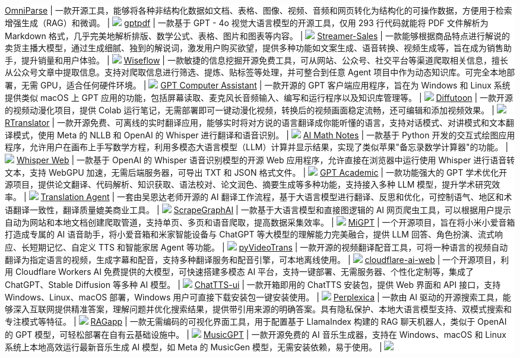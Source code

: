 [OmniParse](https://github.com/adithya-s-k/omniparse) | 一款开源工具，能够将各种非结构化数据如文档、表格、图像、视频、音频和网页转化为结构化的可操作数据，方便用于检索增强生成（RAG）和微调。 | [![](https://raw.githubusercontent.com/GitHubDaily/GitHubDaily/master/assets/sina_logo.png)](https://weibo.com/5722964389/Olh8vj7To)
[gptpdf](https://github.com/CosmosShadow/gptpdf) | 一款基于 GPT - 4o 视觉大语言模型的开源工具，仅用 293 行代码就能将 PDF 文件解析为 Markdown 格式，几乎完美地解析排版、数学公式、表格、图片和图表等内容。 | [![](https://raw.githubusercontent.com/GitHubDaily/GitHubDaily/master/assets/sina_logo.png)](https://weibo.com/5722964389/OlgrhbhsQ)
[Streamer-Sales](https://github.com/PeterH0323/Streamer-Sales) | 一款能够根据商品特点进行解说的卖货主播大模型，通过生成细腻、独到的解说词，激发用户购买欲望，提供多种功能如文案生成、语音转换、视频生成等，旨在成为销售助手，提升销量和用户体验。 | [![](https://raw.githubusercontent.com/GitHubDaily/GitHubDaily/master/assets/sina_logo.png)](https://weibo.com/5722964389/OkEft1zqt)
[Wiseflow](https://github.com/TeamWiseFlow/wiseflow) | 一款敏捷的信息挖掘开源免费工具，可从网站、公众号、社交平台等渠道爬取相关信息，擅长从公众号文章中提取信息。支持对爬取信息进行筛选、提炼、贴标签等处理，并可整合到任意 Agent 项目中作为动态知识库。可完全本地部署，无需 GPU，适合任何硬件环境。 | [![](https://raw.githubusercontent.com/GitHubDaily/GitHubDaily/master/assets/sina_logo.png)](https://weibo.com/5722964389/OkBTkBzRA)
[GPT Computer Assistant](https://github.com/onuratakan/gpt-computer-assistant) | 一款开源的 GPT 客户端应用程序，旨在为 Windows 和 Linux 系统提供类似 macOS 上 GPT 应用的功能，包括屏幕读取、麦克风长音频输入、编写和运行程序以及知识库管理等。 | [![](https://raw.githubusercontent.com/GitHubDaily/GitHubDaily/master/assets/sina_logo.png)](https://weibo.com/5722964389/OkuOY0Env)
[Diffutoon](https://github.com/modelscope/DiffSynth-Studio/blob/main/examples/Diffutoon/README.md) | 一款开源的视频动漫化项目，提供 Colab 运行笔记，无需部署即可一键动漫化视频，转换后的视频画面稳定流畅，还可编辑和添加视频效果。 | [![](https://raw.githubusercontent.com/GitHubDaily/GitHubDaily/master/assets/sina_logo.png)](https://weibo.com/5722964389/OkssQgFpm)
[RTranslator](https://github.com/niedev/RTranslator) | 一款开源免费、可离线的实时翻译应用，能够实时将对方说的语言翻译成你能听懂的语言，支持对话模式、对讲模式和文本翻译模式，使用 Meta 的 NLLB 和 OpenAI 的 Whisper 进行翻译和语音识别。 | [![](https://raw.githubusercontent.com/GitHubDaily/GitHubDaily/master/assets/sina_logo.png)](https://weibo.com/5722964389/Okr5B6urE)
[AI Math Notes](https://github.com/ayushpai/AI-Math-Notes) | 一款基于 Python 开发的交互式绘图应用程序，允许用户在画布上手写数学方程，利用多模态大语言模型（LLM）计算并显示结果，实现了类似苹果"备忘录数学计算器"的功能。 | [![](https://raw.githubusercontent.com/GitHubDaily/GitHubDaily/master/assets/sina_logo.png)](https://weibo.com/5722964389/OjqPulncY)
[Whisper Web](https://huggingface.co/spaces/Xenova/whisper-web) | 一款基于 OpenAI 的 Whisper 语音识别模型的开源 Web 应用程序，允许直接在浏览器中运行使用 Whisper 进行语音转文本，支持 WebGPU 加速，无需后端服务器，可导出 TXT 和 JSON 格式文件。 | [![](https://raw.githubusercontent.com/GitHubDaily/GitHubDaily/master/assets/sina_logo.png)](https://weibo.com/5722964389/Oj5Cn7Qqk)
[GPT Academic](https://github.com/binary-husky/gpt_academic) | 一款功能强大的 GPT 学术优化开源项目，提供论文翻译、代码解析、知识获取、语法校对、论文润色、摘要生成等多种功能，支持接入多种 LLM 模型，提升学术研究效率。 | [![](https://raw.githubusercontent.com/GitHubDaily/GitHubDaily/master/assets/sina_logo.png)](https://weibo.com/5722964389/OiYyb1dgs)
[Translation Agent](https://github.com/andrewyng/translation-agent) | 一套由吴恩达老师开源的 AI 翻译工作流程，基于大语言模型进行翻译、反思和优化，可控制语气、地区和术语翻译一致性，翻译质量媲美商业工具。 | [![](https://raw.githubusercontent.com/GitHubDaily/GitHubDaily/master/assets/sina_logo.png)](https://weibo.com/5722964389/OiDkSzO3J)
[ScrapeGraphAI](https://github.com/VinciGit00/Scrapegraph-ai) | 一款基于大语言模型和直接图逻辑的 AI 网页爬虫工具，可以根据用户提示自动为网站和本地文档创建爬取管道，支持单页、多页和语音爬取，提高数据采集效率。 | [![](https://raw.githubusercontent.com/GitHubDaily/GitHubDaily/master/assets/sina_logo.png)](https://weibo.com/5722964389/OhVJA5eQR)
[MiGPT](https://github.com/idootop/mi-gpt) | 一个开源项目，旨在将小米小爱音箱打造成专属的 AI 语音助手，将小爱音箱和米家智能设备与 ChatGPT 等大模型的理解能力完美融合，提供 LLM 回答、角色扮演、流式响应、长短期记忆、自定义 TTS 和智能家居 Agent 等功能。 | [![](https://raw.githubusercontent.com/GitHubDaily/GitHubDaily/master/assets/sina_logo.png)](https://weibo.com/5722964389/OhHoECwbO)
[pyVideoTrans](https://github.com/jianchang512/pyvideotrans) | 一款开源的视频翻译配音工具，可将一种语言的视频自动翻译为指定语言的视频，生成字幕和配音，支持多种翻译服务和配音引擎，可本地离线使用。 | [![](https://raw.githubusercontent.com/GitHubDaily/GitHubDaily/master/assets/sina_logo.png)](https://weibo.com/5722964389/OhCSAkXdw)
[cloudflare-ai-web](https://github.com/Jazee6/cloudflare-ai-web) | 一个开源项目，利用 Cloudflare Workers AI 免费提供的大模型，可快速搭建多模态 AI 平台，支持一键部署、无需服务器、个性化定制等，集成了 ChatGPT、Stable Diffusion 等多种 AI 模型。 | [![](https://raw.githubusercontent.com/GitHubDaily/GitHubDaily/master/assets/sina_logo.png)](https://weibo.com/5722964389/Ohsh2rkhe)
[ChatTTS-ui](https://github.com/jianchang512/ChatTTS-ui) | 一款开箱即用的 ChatTTS 安装包，提供 Web 界面和 API 接口，支持 Windows、Linux、macOS 部署，Windows 用户可直接下载安装包一键安装使用。 | [![](https://raw.githubusercontent.com/GitHubDaily/GitHubDaily/master/assets/sina_logo.png)](https://weibo.com/5722964389/OgO23Cn8P)
[Perplexica](https://github.com/ItzCrazyKns/Perplexica) | 一款由 AI 驱动的开源搜索工具，能够深入互联网提供精准答案，理解问题并优化搜索结果，提供带引用来源的明确答案。具有隐私保护、本地大语言模型支持、双模式搜索和专注模式等特征。 | [![](https://raw.githubusercontent.com/GitHubDaily/GitHubDaily/master/assets/sina_logo.png)](https://weibo.com/5722964389/OgkybrvOe)
[RAGapp](https://github.com/ragapp/ragapp) | 一款无需编码的可视化界面工具，用于配置基于 LlamaIndex 构建的 RAG 聊天机器人，类似于 OpenAI 的 GPT 模型，可轻松部署在自有云基础设施中。 | [![](https://raw.githubusercontent.com/GitHubDaily/GitHubDaily/master/assets/sina_logo.png)](https://weibo.com/5722964389/OgfDLz9xc)
[MusicGPT](https://github.com/gabotechs/MusicGPT) | 一款开源免费的 AI 音乐生成器，支持在 Windows、macOS 和 Linux 系统上本地高效运行最新音乐生成 AI 模型，如 Meta 的 MusicGen 模型，无需安装依赖，易于使用。 | [![](https://raw.githubusercontent.com/GitHubDaily/GitHubDaily/master/assets/sina_logo.png)](https://weibo.com/5722964389/OgcuWezqY)